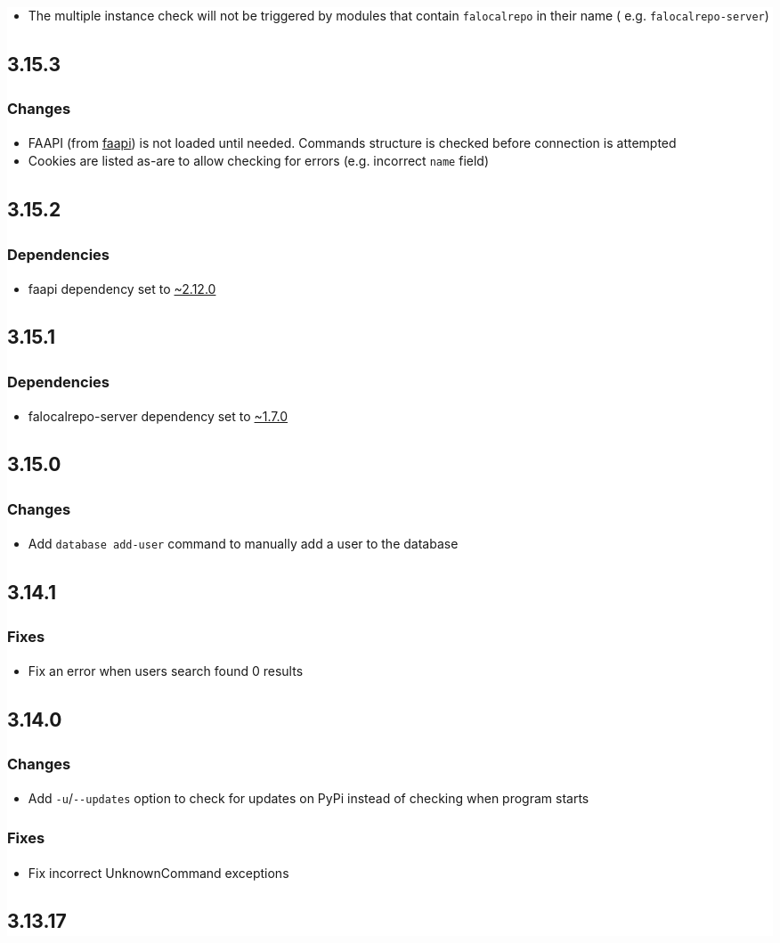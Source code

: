 * The multiple instance check will not be triggered by modules that contain `falocalrepo` in their name (
  e.g. `falocalrepo-server`)

## 3.15.3

### Changes

* FAAPI (from [faapi](https://pypi.org/project/faapi)) is not loaded until needed. Commands structure is checked before
  connection is attempted
* Cookies are listed as-are to allow checking for errors (e.g. incorrect `name` field)

## 3.15.2

### Dependencies

* faapi dependency set to [\~2.12.0](https://pypi.org/project/faapi/2.12.0)

## 3.15.1

### Dependencies

* falocalrepo-server dependency set to [\~1.7.0](https://pypi.org/project/falocalrepo-server/1.7.0)

## 3.15.0

### Changes

* Add `database add-user` command to manually add a user to the database

## 3.14.1

### Fixes

* Fix an error when users search found 0 results

## 3.14.0

### Changes

* Add `-u`/`--updates` option to check for updates on PyPi instead of checking when program starts

### Fixes

* Fix incorrect UnknownCommand exceptions

## 3.13.17
